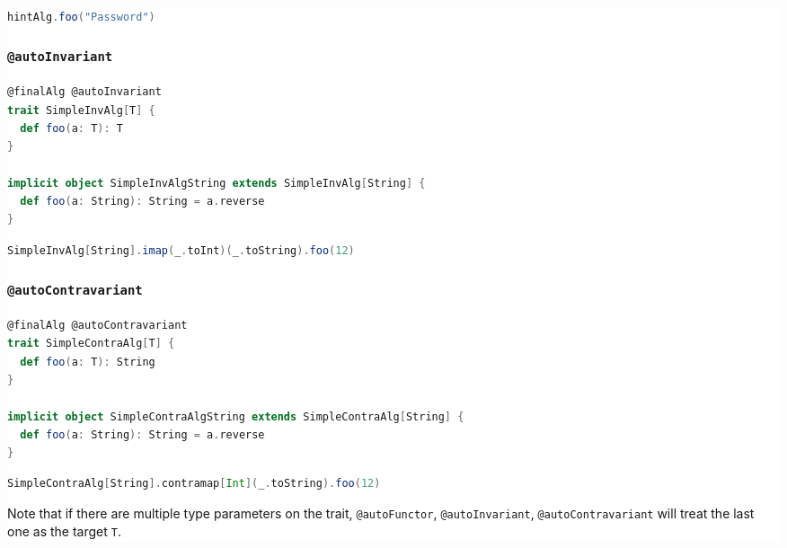 ```scala mdoc:silent
```

```scala mdoc
hintAlg.foo("Password")
```

### `@autoInvariant`

```scala mdoc:silent
@finalAlg @autoInvariant
trait SimpleInvAlg[T] {
  def foo(a: T): T
}

implicit object SimpleInvAlgString extends SimpleInvAlg[String] {
  def foo(a: String): String = a.reverse
}
```

```scala mdoc
SimpleInvAlg[String].imap(_.toInt)(_.toString).foo(12)
```

### `@autoContravariant`

```scala mdoc:silent
@finalAlg @autoContravariant
trait SimpleContraAlg[T] {
  def foo(a: T): String
}

implicit object SimpleContraAlgString extends SimpleContraAlg[String] {
  def foo(a: String): String = a.reverse
}
```

```scala mdoc
SimpleContraAlg[String].contramap[Int](_.toString).foo(12)
```

Note that if there are multiple type parameters on the trait, `@autoFunctor`, `@autoInvariant`, `@autoContravariant` will treat the last one as the target `T`.
